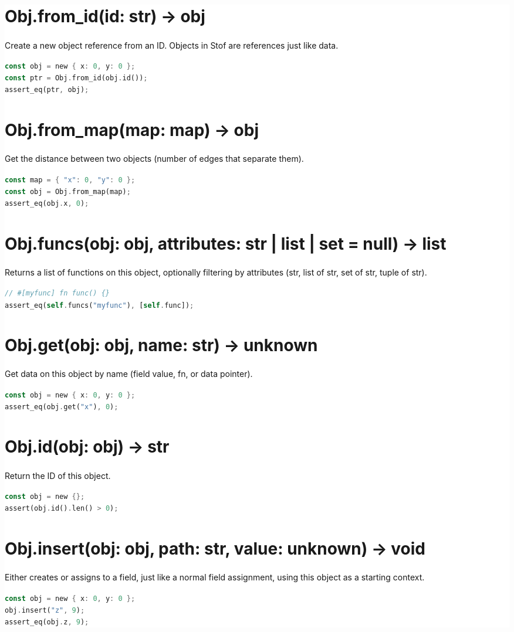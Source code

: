 
# Obj.from_id(id: str) -> obj
Create a new object reference from an ID. Objects in Stof are references just like data.
```rust
const obj = new { x: 0, y: 0 };
const ptr = Obj.from_id(obj.id());
assert_eq(ptr, obj);
```


# Obj.from_map(map: map) -> obj
Get the distance between two objects (number of edges that separate them).
```rust
const map = { "x": 0, "y": 0 };
const obj = Obj.from_map(map);
assert_eq(obj.x, 0);
```


# Obj.funcs(obj: obj, attributes: str | list | set = null) -> list
Returns a list of functions on this object, optionally filtering by attributes (str, list of str, set of str, tuple of str).
```rust
// #[myfunc] fn func() {}
assert_eq(self.funcs("myfunc"), [self.func]);
```


# Obj.get(obj: obj, name: str) -> unknown
Get data on this object by name (field value, fn, or data pointer).
```rust
const obj = new { x: 0, y: 0 };
assert_eq(obj.get("x"), 0);
```


# Obj.id(obj: obj) -> str
Return the ID of this object.
```rust
const obj = new {};
assert(obj.id().len() > 0);
```


# Obj.insert(obj: obj, path: str, value: unknown) -> void
Either creates or assigns to a field, just like a normal field assignment, using this object as a starting context.
```rust
const obj = new { x: 0, y: 0 };
obj.insert("z", 9);
assert_eq(obj.z, 9);
```

